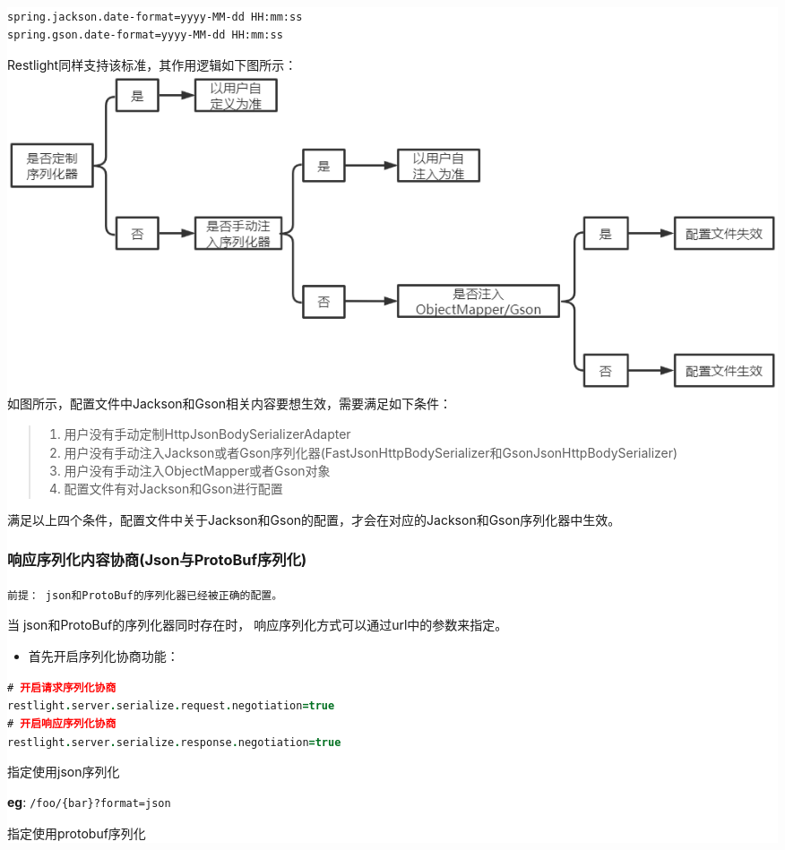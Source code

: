 ```properties
spring.jackson.date-format=yyyy-MM-dd HH:mm:ss
spring.gson.date-format=yyyy-MM-dd HH:mm:ss
```

Restlight同样支持该标准，其作用逻辑如下图所示：
![序列化器兼容springboot逻辑图.png](../../../img/serialization_of_springboot.png)
如图所示，配置文件中Jackson和Gson相关内容要想生效，需要满足如下条件：
> 1. 用户没有手动定制HttpJsonBodySerializerAdapter
> 2. 用户没有手动注入Jackson或者Gson序列化器(FastJsonHttpBodySerializer和GsonJsonHttpBodySerializer)
> 3. 用户没有手动注入ObjectMapper或者Gson对象
> 4. 配置文件有对Jackson和Gson进行配置

满足以上四个条件，配置文件中关于Jackson和Gson的配置，才会在对应的Jackson和Gson序列化器中生效。

### 响应序列化内容协商(Json与ProtoBuf序列化)

```note
前提： json和ProtoBuf的序列化器已经被正确的配置。
```

当 json和ProtoBuf的序列化器同时存在时， 响应序列化方式可以通过url中的参数来指定。

- 首先开启序列化协商功能：

```pro
# 开启请求序列化协商
restlight.server.serialize.request.negotiation=true
# 开启响应序列化协商
restlight.server.serialize.response.negotiation=true
```

指定使用json序列化

**eg**:  `/foo/{bar}?format=json`

指定使用protobuf序列化
